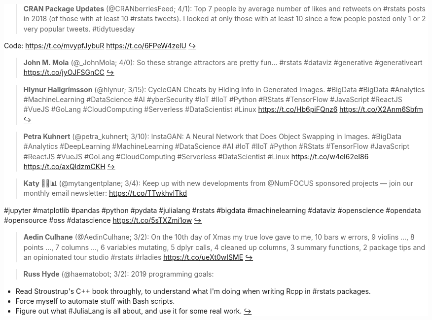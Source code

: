 > **CRAN Package Updates** (@CRANberriesFeed; 4/1): Top 7 people by average number of likes and retweets on #rstats posts in 2018 (of those with at least 10 #rstats tweets). I looked at only those with at least 10 since a few people posted only 1 or 2 very popular tweets. #tidytuesday
>
Code: https://t.co/mvypfJybuR https://t.co/6FPeW4zelU  [&#8618;](https://twitter.com/dataandme/status/1080549471740669952)




> **John M. Mola** (@_JohnMola; 4/0): So these strange attractors are pretty fun... #rstats #dataviz #generative #generativeart https://t.co/jyOJFSGnCC  [&#8618;](https://twitter.com/dataandme/status/1080552271438639105)




> **Hlynur Hallgrímsson** (@hlynur; 3/15): CycleGAN Cheats by Hiding Info in Generated Images. #BigData #BigData #Analytics #MachineLearning #DataScience #AI #yberSecurity #IoT #IIoT #Python #RStats #TensorFlow #JavaScript #ReactJS #VueJS #GoLang #CloudComputing #Serverless #DataScientist #Linux 
https://t.co/Hb6piFQnz6 https://t.co/X2Anm6Sbfm  [&#8618;](https://twitter.com/dataandme/status/1080562404478586881)




> **Petra Kuhnert** (@petra_kuhnert; 3/10): InstaGAN: A Neural Network that Does Object Swapping in Images. #BigData #Analytics #DeepLearning #MachineLearning #DataScience #AI #IoT #IIoT #Python #RStats #TensorFlow #JavaScript #ReactJS #VueJS #GoLang #CloudComputing #Serverless #DataScientist #Linux
https://t.co/w4eI62eI86 https://t.co/axQldzmCKH  [&#8618;](https://twitter.com/dataandme/status/1080560870495793159)




> **Katy 🏳️‍🌈📊** (@mytangentplane; 3/4): Keep up with new developments from @NumFOCUS sponsored projects — join our monthly email newsletter: https://t.co/TTwkhvlTkd
>
#jupyter #matplotlib #pandas #python #pydata #julialang #rstats #bigdata #machinelearning #dataviz #openscience #opendata #opensource #oss #datascience https://t.co/5sTXZmi1ow  [&#8618;](https://twitter.com/dataandme/status/1080570257641738241)




> **Aedin Culhane** (@AedinCulhane; 3/2): On the 10th day of Xmas my true love gave to me, 10 bars w errors, 9 violins ..., 8 points ..., 7 columns ..., 6 variables mutating, 5 dplyr calls, 4 cleaned up columns, 3 summary functions, 2 package tips and an opinionated tour studio #rstats #rladies https://t.co/ueXt0wISME  [&#8618;](https://twitter.com/dataandme/status/1080558095250665477)




> **Russ Hyde** (@haematobot; 3/2): 2019 programming goals:
- Read Stroustrup's C++ book throughly, to understand what I'm doing when writing Rcpp in #rstats packages.
- Force myself to automate stuff with Bash scripts.
- Figure out what #JuliaLang is all about, and use it for some real work.  [&#8618;](https://twitter.com/dataandme/status/1080544238352457730)


